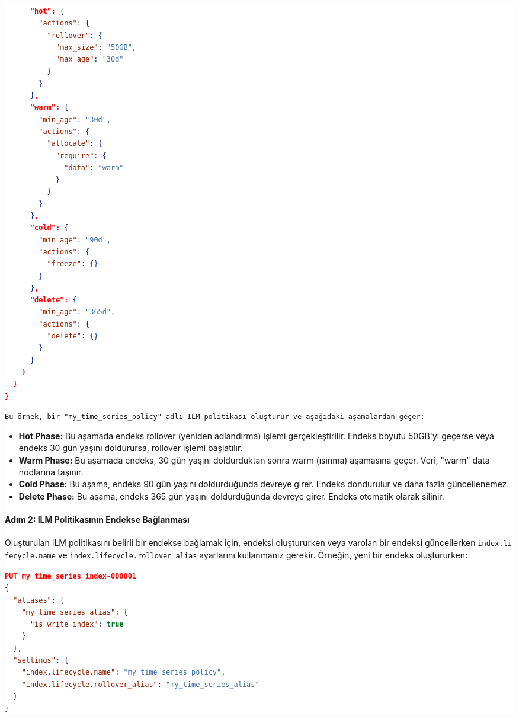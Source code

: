 ```json
      "hot": {
        "actions": {
          "rollover": {
            "max_size": "50GB",
            "max_age": "30d"
          }
        }
      },
      "warm": {
        "min_age": "30d",
        "actions": {
          "allocate": {
            "require": {
              "data": "warm"
            }
          }
        }
      },
      "cold": {
        "min_age": "90d",
        "actions": {
          "freeze": {}
        }
      },
      "delete": {
        "min_age": "365d",
        "actions": {
          "delete": {}
        }
      }
    }
  }
}
```
    Bu örnek, bir "my_time_series_policy" adlı ILM politikası oluşturur ve aşağıdaki aşamalardan geçer:
- **Hot Phase:** Bu aşamada endeks rollover (yeniden adlandırma) işlemi gerçekleştirilir. Endeks boyutu 50GB'yi geçerse veya endeks 30 gün yaşını doldurursa, rollover işlemi başlatılır.
- **Warm Phase:** Bu aşamada endeks, 30 gün yaşını doldurduktan sonra warm (ısınma) aşamasına geçer. Veri, "warm" data nodlarına taşınır.
- **Cold Phase:** Bu aşama, endeks 90 gün yaşını doldurduğunda devreye girer. Endeks dondurulur ve daha fazla güncellenemez.
- **Delete Phase:** Bu aşama, endeks 365 gün yaşını doldurduğunda devreye girer. Endeks otomatik olarak silinir.
#### Adım 2: ILM Politikasının Endekse Bağlanması
Oluşturulan ILM politikasını belirli bir endekse bağlamak için, endeksi oluştururken veya varolan bir endeksi güncellerken `index.lifecycle.name` ve `index.lifecycle.rollover_alias` ayarlarını kullanmanız gerekir.
Örneğin, yeni bir endeks oluştururken:
```json
PUT my_time_series_index-000001
{
  "aliases": {
    "my_time_series_alias": {
      "is_write_index": true
    }
  },
  "settings": {
    "index.lifecycle.name": "my_time_series_policy",
    "index.lifecycle.rollover_alias": "my_time_series_alias"
  }
}
```